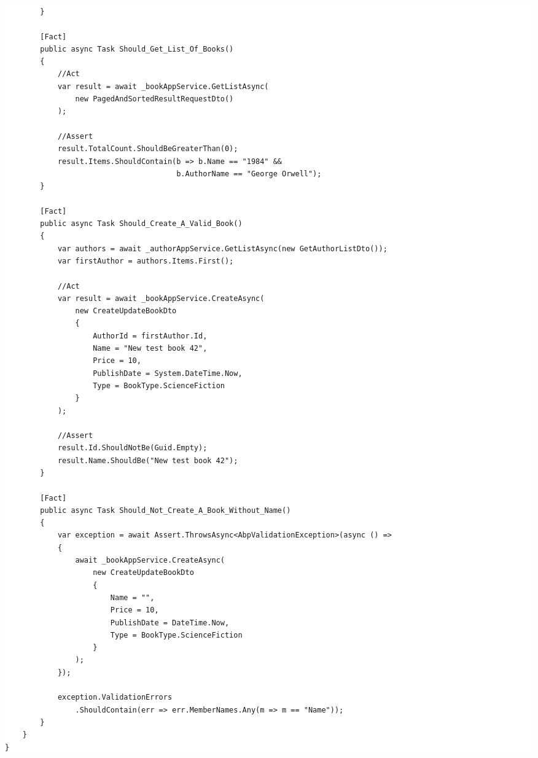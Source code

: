 ```
        }

        [Fact]
        public async Task Should_Get_List_Of_Books()
        {
            //Act
            var result = await _bookAppService.GetListAsync(
                new PagedAndSortedResultRequestDto()
            );

            //Assert
            result.TotalCount.ShouldBeGreaterThan(0);
            result.Items.ShouldContain(b => b.Name == "1984" &&
                                       b.AuthorName == "George Orwell");
        }

        [Fact]
        public async Task Should_Create_A_Valid_Book()
        {
            var authors = await _authorAppService.GetListAsync(new GetAuthorListDto());
            var firstAuthor = authors.Items.First();

            //Act
            var result = await _bookAppService.CreateAsync(
                new CreateUpdateBookDto
                {
                    AuthorId = firstAuthor.Id,
                    Name = "New test book 42",
                    Price = 10,
                    PublishDate = System.DateTime.Now,
                    Type = BookType.ScienceFiction
                }
            );

            //Assert
            result.Id.ShouldNotBe(Guid.Empty);
            result.Name.ShouldBe("New test book 42");
        }

        [Fact]
        public async Task Should_Not_Create_A_Book_Without_Name()
        {
            var exception = await Assert.ThrowsAsync<AbpValidationException>(async () =>
            {
                await _bookAppService.CreateAsync(
                    new CreateUpdateBookDto
                    {
                        Name = "",
                        Price = 10,
                        PublishDate = DateTime.Now,
                        Type = BookType.ScienceFiction
                    }
                );
            });

            exception.ValidationErrors
                .ShouldContain(err => err.MemberNames.Any(m => m == "Name"));
        }
    }
}
```
